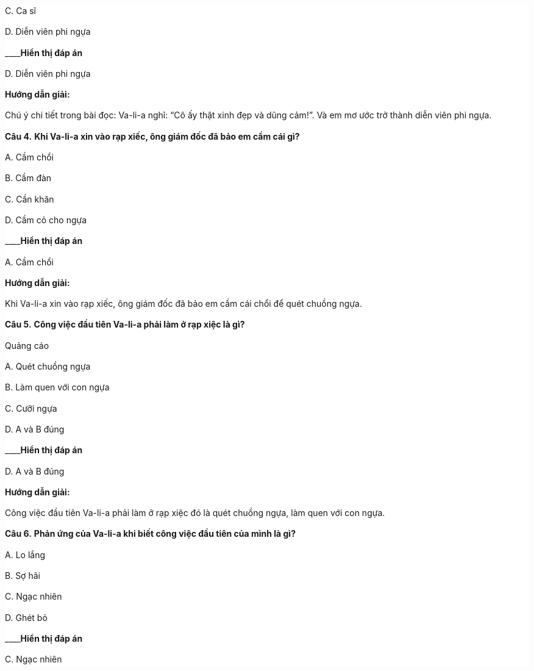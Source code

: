 C. Ca sĩ

D. Diễn viên phi ngựa

____**Hiển thị đáp án**

D. Diễn viên phi ngựa

**Hướng dẫn giải:**

Chú ý chi tiết trong bài đọc: Va-li-a nghĩ: “Cô ấy thật xinh đẹp và dũng cảm!”. Và em mơ ước trở thành diễn viên phi ngựa.

**Câu 4.** **Khi Va-li-a xin vào rạp xiếc, ông giám đốc đã bảo em cầm cái gì?**

A. Cầm chổi

B. Cầm đàn

C. Cần khăn

D. Cầm cỏ cho ngựa

____**Hiển thị đáp án**

A. Cầm chổi

**Hướng dẫn giải:**

Khi Va-li-a xin vào rạp xiếc, ông giám đốc đã bảo em cầm cái chổi để quét chuồng ngựa. 

**Câu 5.** **Công việc đầu tiên Va-li-a phải làm ở rạp xiệc là gì?**

Quảng cáo

A. Quét chuồng ngựa

B. Làm quen với con ngựa

C. Cưỡi ngựa

D. A và B đúng

____**Hiển thị đáp án**

D. A và B đúng

**Hướng dẫn giải:**

Công việc đầu tiên Va-li-a phải làm ở rạp xiệc đó là quét chuồng ngựa, làm quen với con ngựa.

**Câu 6.** **Phản ứng của Va-li-a khi biết công việc đầu tiên của mình là gì?**

A. Lo lắng

B. Sợ hãi

C. Ngạc nhiên

D. Ghét bỏ

____**Hiển thị đáp án**

C. Ngạc nhiên
